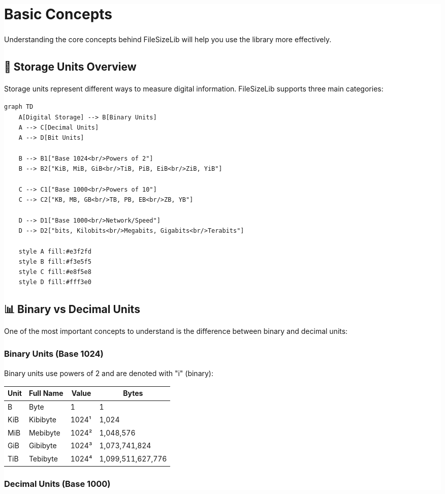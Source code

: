# Basic Concepts

Understanding the core concepts behind FileSizeLib will help you use the library more effectively.

## 🧠 Storage Units Overview

Storage units represent different ways to measure digital information. FileSizeLib supports three main categories:

```mermaid
graph TD
    A[Digital Storage] --> B[Binary Units]
    A --> C[Decimal Units]
    A --> D[Bit Units]
    
    B --> B1["Base 1024<br/>Powers of 2"]
    B --> B2["KiB, MiB, GiB<br/>TiB, PiB, EiB<br/>ZiB, YiB"]
    
    C --> C1["Base 1000<br/>Powers of 10"]
    C --> C2["KB, MB, GB<br/>TB, PB, EB<br/>ZB, YB"]
    
    D --> D1["Base 1000<br/>Network/Speed"]
    D --> D2["bits, Kilobits<br/>Megabits, Gigabits<br/>Terabits"]
    
    style A fill:#e3f2fd
    style B fill:#f3e5f5
    style C fill:#e8f5e8
    style D fill:#fff3e0
```

## 📊 Binary vs Decimal Units

One of the most important concepts to understand is the difference between binary and decimal units:

### Binary Units (Base 1024)

Binary units use powers of 2 and are denoted with "i" (binary):

| Unit | Full Name | Value | Bytes |
|------|-----------|-------|-------|
| B | Byte | 1 | 1 |
| KiB | Kibibyte | 1024¹ | 1,024 |
| MiB | Mebibyte | 1024² | 1,048,576 |
| GiB | Gibibyte | 1024³ | 1,073,741,824 |
| TiB | Tebibyte | 1024⁴ | 1,099,511,627,776 |

### Decimal Units (Base 1000)
